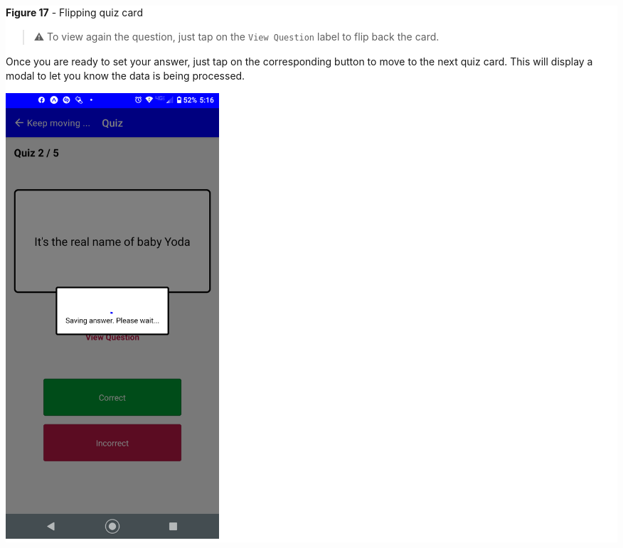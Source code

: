 **Figure 17** - Flipping quiz card

> :warning: To view again the question, just tap on the `View Question` label to flip back the card.

Once you are ready to set your answer, just tap on the corresponding button to move to the next quiz card. This will display a modal to let you know the data is being processed.

<img src="https://github.com/fdcolon/mobile-flashcards/blob/main/images/start-quiz-04.png" width="300">
